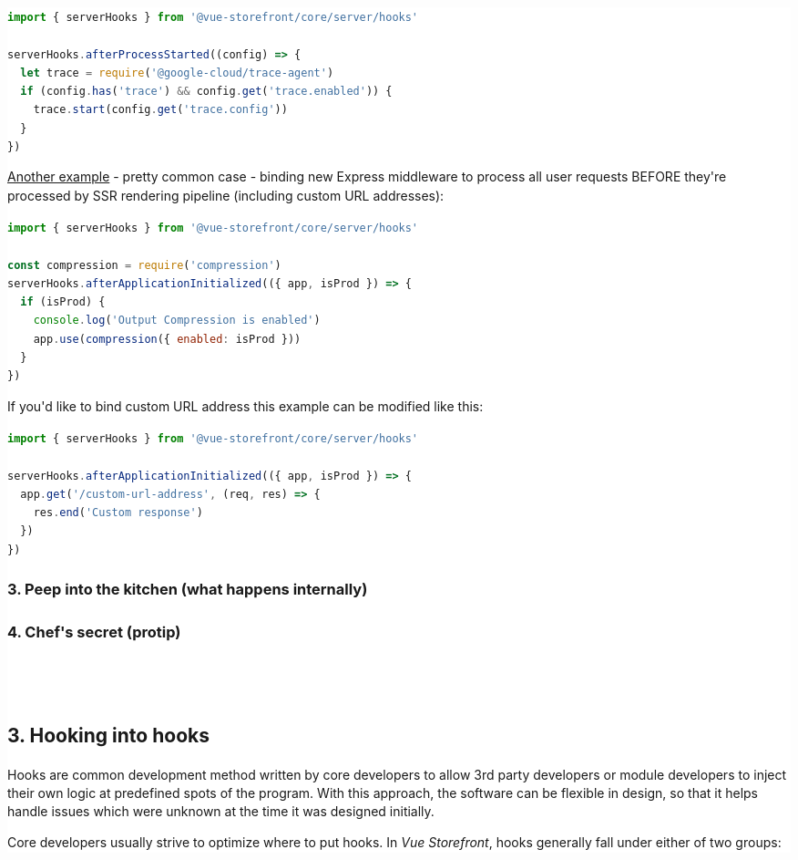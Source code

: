 ```js
import { serverHooks } from '@vue-storefront/core/server/hooks'

serverHooks.afterProcessStarted((config) => {
  let trace = require('@google-cloud/trace-agent')
  if (config.has('trace') && config.get('trace.enabled')) {
    trace.start(config.get('trace.config'))
  }
})
```

[Another example](https://github.com/DivanteLtd/vue-storefront/blob/develop/src/modules/compress/server.ts) - pretty common case - binding new Express middleware to process all user requests BEFORE they're processed by SSR rendering pipeline (including custom URL addresses):

```js
import { serverHooks } from '@vue-storefront/core/server/hooks'

const compression = require('compression')
serverHooks.afterApplicationInitialized(({ app, isProd }) => {
  if (isProd) {
    console.log('Output Compression is enabled')
    app.use(compression({ enabled: isProd }))
  }
})
```

If you'd like to bind custom URL address this example can be modified like this:

```js
import { serverHooks } from '@vue-storefront/core/server/hooks'

serverHooks.afterApplicationInitialized(({ app, isProd }) => {
  app.get('/custom-url-address', (req, res) => {
    res.end('Custom response')
  })
})
```


### 3. Peep into the kitchen (what happens internally)

### 4. Chef's secret (protip)
<br />
<br />

## 3. Hooking into hooks
Hooks are common development method written by core developers to allow 3rd party developers or module developers to inject their own logic at predefined spots of the program. With this approach, the software can be flexible in design, so that it helps handle issues which were unknown at the time it was designed initially.

Core developers usually strive to optimize where to put hooks. In _Vue Storefront_, hooks generally fall under either of two groups:
